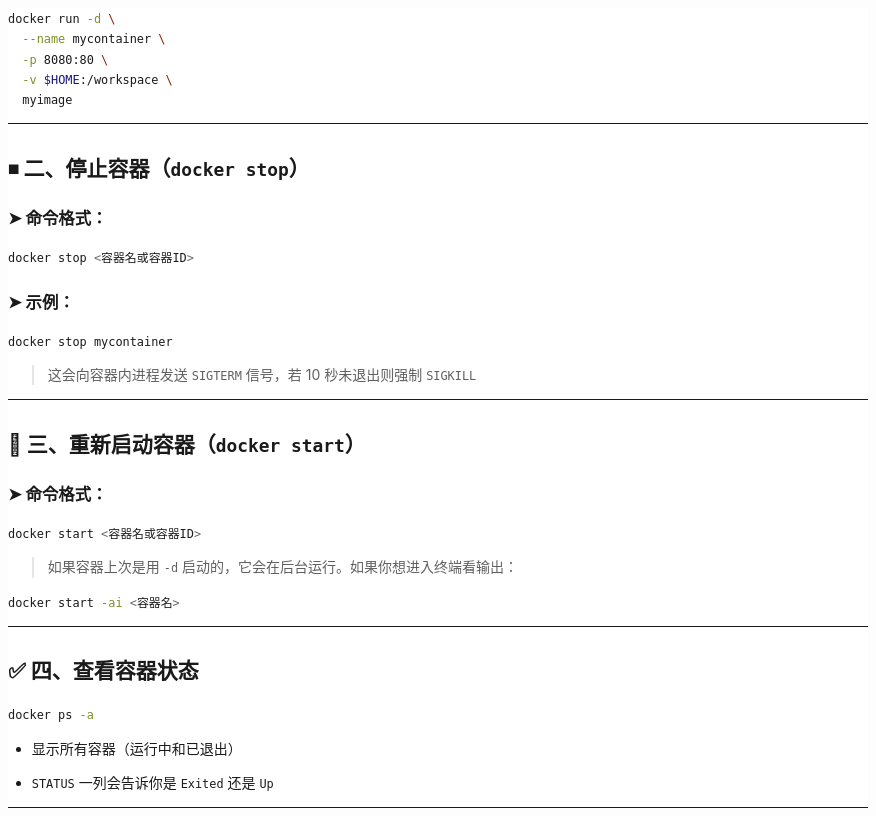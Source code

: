 ```bash
docker run -d \
  --name mycontainer \
  -p 8080:80 \
  -v $HOME:/workspace \
  myimage
```

---

## ⏹ 二、停止容器（`docker stop`）

### ➤ 命令格式：

```bash
docker stop <容器名或容器ID>
```

### ➤ 示例：

```bash
docker stop mycontainer
```

> 这会向容器内进程发送 `SIGTERM` 信号，若 10 秒未退出则强制 `SIGKILL`

---

## 🔁 三、重新启动容器（`docker start`）

### ➤ 命令格式：

```bash
docker start <容器名或容器ID>
```

> 如果容器上次是用 `-d` 启动的，它会在后台运行。如果你想进入终端看输出：

```bash
docker start -ai <容器名>
```

---

## ✅ 四、查看容器状态

```bash
docker ps -a
```

- 显示所有容器（运行中和已退出）
    
- `STATUS` 一列会告诉你是 `Exited` 还是 `Up`
    

---
